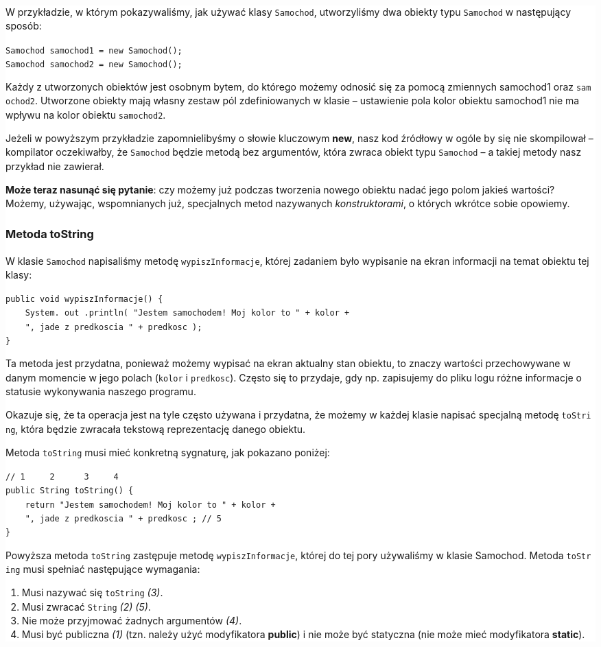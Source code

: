 W przykładzie, w którym pokazywaliśmy, jak używać klasy `Samochod`, utworzyliśmy dwa obiekty
typu `Samochod` w następujący sposób:

```
Samochod samochod1 = new Samochod();
Samochod samochod2 = new Samochod();
```
Każdy z utworzonych obiektów jest osobnym bytem, do którego możemy odnosić się za pomocą
zmiennych samochod1 oraz `samochod2`. Utworzone obiekty mają własny zestaw pól
zdefiniowanych w klasie – ustawienie pola kolor obiektu samochod1 nie ma wpływu na kolor
obiektu `samochod2`.

Jeżeli w powyższym przykładzie zapomnielibyśmy o słowie kluczowym **new**, nasz kod źródłowy
w ogóle by się nie skompilował – kompilator oczekiwałby, że `Samochod` będzie metodą bez
argumentów, która zwraca obiekt typu `Samochod` – a takiej metody nasz przykład nie zawierał.


**Może teraz nasunąć się pytanie**: czy możemy już podczas tworzenia nowego obiektu nadać jego
polom jakieś wartości? Możemy, używając, wspomnianych już, specjalnych metod nazywanych
_konstruktorami_, o których wkrótce sobie opowiemy.

### Metoda toString

W klasie `Samochod` napisaliśmy metodę `wypiszInformacje`, której zadaniem było wypisanie na
ekran informacji na temat obiektu tej klasy:

```
public void wypiszInformacje() {
    System. out .println( "Jestem samochodem! Moj kolor to " + kolor +
    ", jade z predkoscia " + predkosc );
}
```
Ta metoda jest przydatna, ponieważ możemy wypisać na ekran aktualny stan obiektu, to znaczy
wartości przechowywane w danym momencie w jego polach (`kolor` i `predkosc`). Często się to
przydaje, gdy np. zapisujemy do pliku logu różne informacje o statusie wykonywania naszego
programu.

Okazuje się, że ta operacja jest na tyle często używana i przydatna, że możemy w każdej klasie napisać specjalną metodę `toString`, która będzie zwracała tekstową reprezentację danego obiektu.

Metoda `toString` musi mieć konkretną sygnaturę, jak pokazano poniżej:

```
// 1     2      3     4
public String toString() {
    return "Jestem samochodem! Moj kolor to " + kolor +
    ", jade z predkoscia " + predkosc ; // 5
}
```
Powyższa metoda `toString` zastępuje metodę `wypiszInformacje`, której do tej pory używaliśmy
w klasie Samochod. Metoda `toString` musi spełniać następujące wymagania:

1. Musi nazywać się `toString` _(3)_.
2. Musi zwracać `String` _(2) (5)_.
3. Nie może przyjmować żadnych argumentów _(4)_.
4. Musi być publiczna _(1)_ (tzn. należy użyć modyfikatora **public**) i nie może być statyczna
    (nie może mieć modyfikatora **static**).
